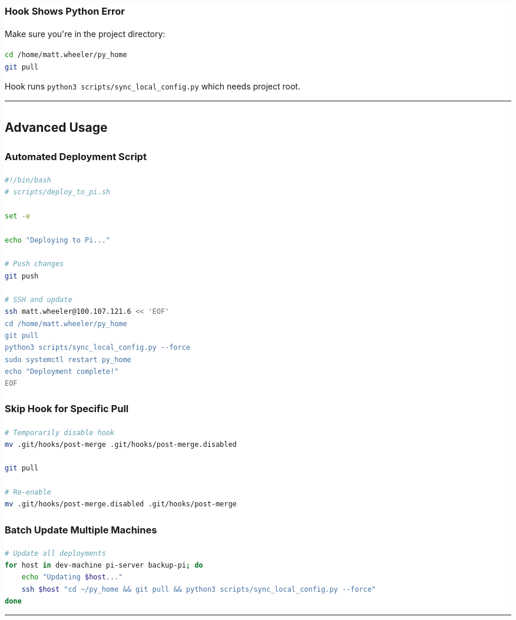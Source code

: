 ### Hook Shows Python Error

Make sure you're in the project directory:
```bash
cd /home/matt.wheeler/py_home
git pull
```

Hook runs `python3 scripts/sync_local_config.py` which needs project root.

---

## Advanced Usage

### Automated Deployment Script

```bash
#!/bin/bash
# scripts/deploy_to_pi.sh

set -e

echo "Deploying to Pi..."

# Push changes
git push

# SSH and update
ssh matt.wheeler@100.107.121.6 << 'EOF'
cd /home/matt.wheeler/py_home
git pull
python3 scripts/sync_local_config.py --force
sudo systemctl restart py_home
echo "Deployment complete!"
EOF
```

### Skip Hook for Specific Pull

```bash
# Temporarily disable hook
mv .git/hooks/post-merge .git/hooks/post-merge.disabled

git pull

# Re-enable
mv .git/hooks/post-merge.disabled .git/hooks/post-merge
```

### Batch Update Multiple Machines

```bash
# Update all deployments
for host in dev-machine pi-server backup-pi; do
    echo "Updating $host..."
    ssh $host "cd ~/py_home && git pull && python3 scripts/sync_local_config.py --force"
done
```

---